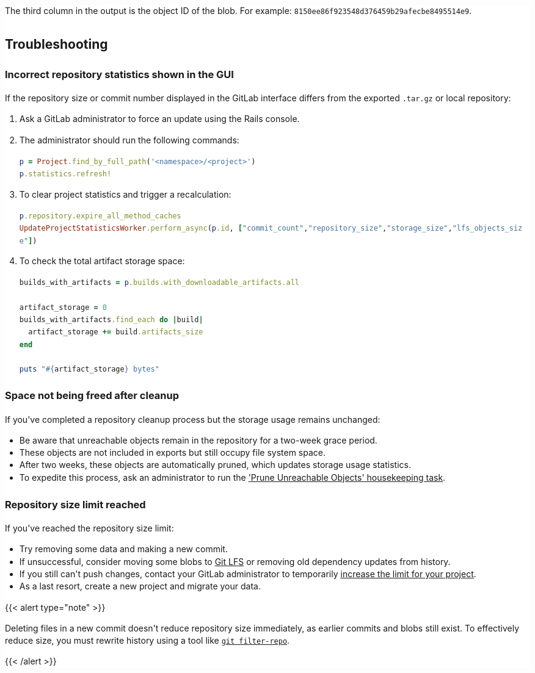    The third column in the output is the object ID of the blob. For example: `8150ee86f923548d376459b29afecbe8495514e9`.

## Troubleshooting

### Incorrect repository statistics shown in the GUI

If the repository size or commit number displayed in the GitLab interface differs from the
exported `.tar.gz` or local repository:

1. Ask a GitLab administrator to force an update using the Rails console.
1. The administrator should run the following commands:

   ```ruby
   p = Project.find_by_full_path('<namespace>/<project>')
   p.statistics.refresh!
   ```

1. To clear project statistics and trigger a recalculation:

   ```ruby
   p.repository.expire_all_method_caches
   UpdateProjectStatisticsWorker.perform_async(p.id, ["commit_count","repository_size","storage_size","lfs_objects_size"])
   ```

1. To check the total artifact storage space:

   ```ruby
   builds_with_artifacts = p.builds.with_downloadable_artifacts.all

   artifact_storage = 0
   builds_with_artifacts.find_each do |build|
     artifact_storage += build.artifacts_size
   end

   puts "#{artifact_storage} bytes"
   ```

### Space not being freed after cleanup

If you've completed a repository cleanup process but the storage usage remains unchanged:

- Be aware that unreachable objects remain in the repository for a two-week grace period.
- These objects are not included in exports but still occupy file system space.
- After two weeks, these objects are automatically pruned, which updates storage usage statistics.
- To expedite this process, ask an administrator to run the ['Prune Unreachable Objects' housekeeping task](../../../administration/housekeeping.md).

### Repository size limit reached

If you've reached the repository size limit:

- Try removing some data and making a new commit.
- If unsuccessful, consider moving some blobs to [Git LFS](../../../topics/git/lfs/_index.md) or removing old dependency updates from history.
- If you still can't push changes, contact your GitLab administrator to temporarily [increase the limit for your project](../../../administration/settings/account_and_limit_settings.md#repository-size-limit).
- As a last resort, create a new project and migrate your data.

{{< alert type="note" >}}

Deleting files in a new commit doesn't reduce repository size immediately, as earlier commits and blobs still exist.
To effectively reduce size, you must rewrite history using a tool like [`git filter-repo`](https://github.com/newren/git-filter-repo).

{{< /alert >}}
